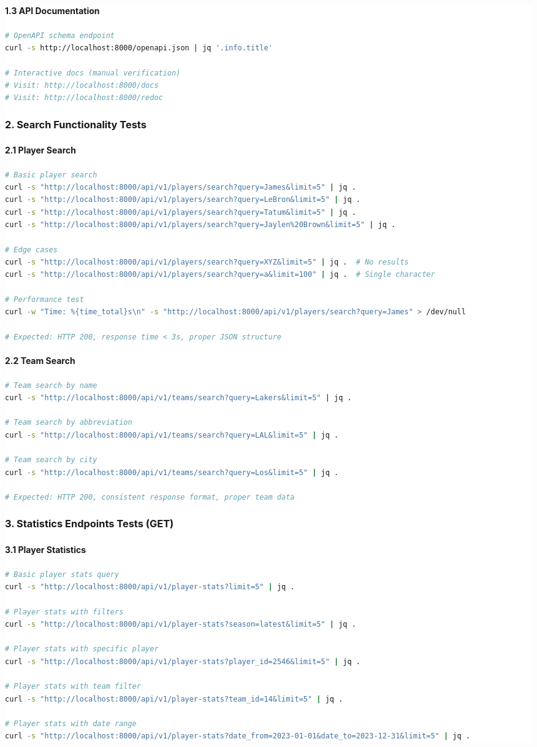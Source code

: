 #### 1.3 API Documentation
```bash
# OpenAPI schema endpoint
curl -s http://localhost:8000/openapi.json | jq '.info.title'

# Interactive docs (manual verification)
# Visit: http://localhost:8000/docs
# Visit: http://localhost:8000/redoc
```

### 2. Search Functionality Tests

#### 2.1 Player Search
```bash
# Basic player search
curl -s "http://localhost:8000/api/v1/players/search?query=James&limit=5" | jq .
curl -s "http://localhost:8000/api/v1/players/search?query=LeBron&limit=5" | jq .
curl -s "http://localhost:8000/api/v1/players/search?query=Tatum&limit=5" | jq .
curl -s "http://localhost:8000/api/v1/players/search?query=Jaylen%20Brown&limit=5" | jq .

# Edge cases
curl -s "http://localhost:8000/api/v1/players/search?query=XYZ&limit=5" | jq .  # No results
curl -s "http://localhost:8000/api/v1/players/search?query=a&limit=100" | jq .  # Single character

# Performance test
curl -w "Time: %{time_total}s\n" -s "http://localhost:8000/api/v1/players/search?query=James" > /dev/null

# Expected: HTTP 200, response time < 3s, proper JSON structure
```

#### 2.2 Team Search
```bash
# Team search by name
curl -s "http://localhost:8000/api/v1/teams/search?query=Lakers&limit=5" | jq .

# Team search by abbreviation
curl -s "http://localhost:8000/api/v1/teams/search?query=LAL&limit=5" | jq .

# Team search by city
curl -s "http://localhost:8000/api/v1/teams/search?query=Los&limit=5" | jq .

# Expected: HTTP 200, consistent response format, proper team data
```

### 3. Statistics Endpoints Tests (GET)

#### 3.1 Player Statistics
```bash
# Basic player stats query
curl -s "http://localhost:8000/api/v1/player-stats?limit=5" | jq .

# Player stats with filters
curl -s "http://localhost:8000/api/v1/player-stats?season=latest&limit=5" | jq .

# Player stats with specific player
curl -s "http://localhost:8000/api/v1/player-stats?player_id=2546&limit=5" | jq .

# Player stats with team filter
curl -s "http://localhost:8000/api/v1/player-stats?team_id=14&limit=5" | jq .

# Player stats with date range
curl -s "http://localhost:8000/api/v1/player-stats?date_from=2023-01-01&date_to=2023-12-31&limit=5" | jq .
```